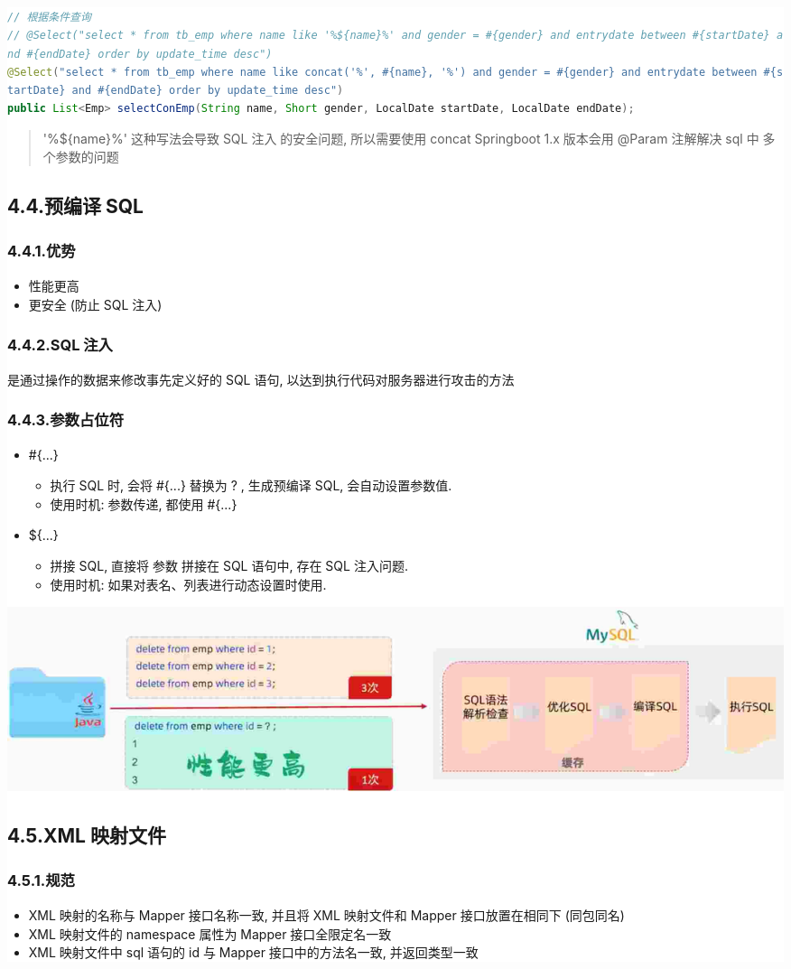 ```java
// 根据条件查询
// @Select("select * from tb_emp where name like '%${name}%' and gender = #{gender} and entrydate between #{startDate} and #{endDate} order by update_time desc")
@Select("select * from tb_emp where name like concat('%', #{name}, '%') and gender = #{gender} and entrydate between #{startDate} and #{endDate} order by update_time desc")
public List<Emp> selectConEmp(String name, Short gender, LocalDate startDate, LocalDate endDate);
```

> '%${name}%' 这种写法会导致 SQL 注入 的安全问题, 所以需要使用 concat
> Springboot 1.x 版本会用 @Param 注解解决 sql 中 多个参数的问题

## 4.4.预编译 SQL

### 4.4.1.优势
  - 性能更高
  - 更安全 (防止 SQL 注入)

### 4.4.2.SQL 注入

是通过操作的数据来修改事先定义好的 SQL 语句, 以达到执行代码对服务器进行攻击的方法

### 4.4.3.参数占位符

* #{...}
  - 执行 SQL 时, 会将 #{...} 替换为 ? , 生成预编译 SQL, 会自动设置参数值.
  - 使用时机: 参数传递, 都使用 #{...}

* ${...}
  - 拼接 SQL, 直接将 参数 拼接在 SQL 语句中, 存在 SQL 注入问题.
  - 使用时机: 如果对表名、列表进行动态设置时使用.

![预编译 SQL](./imgs/4.6.jpg)

## 4.5.XML 映射文件

### 4.5.1.规范

* XML 映射的名称与 Mapper 接口名称一致, 并且将 XML 映射文件和 Mapper 接口放置在相同下 (同包同名)
* XML 映射文件的 namespace 属性为 Mapper 接口全限定名一致
* XML 映射文件中 sql 语句的 id 与 Mapper 接口中的方法名一致, 并返回类型一致
